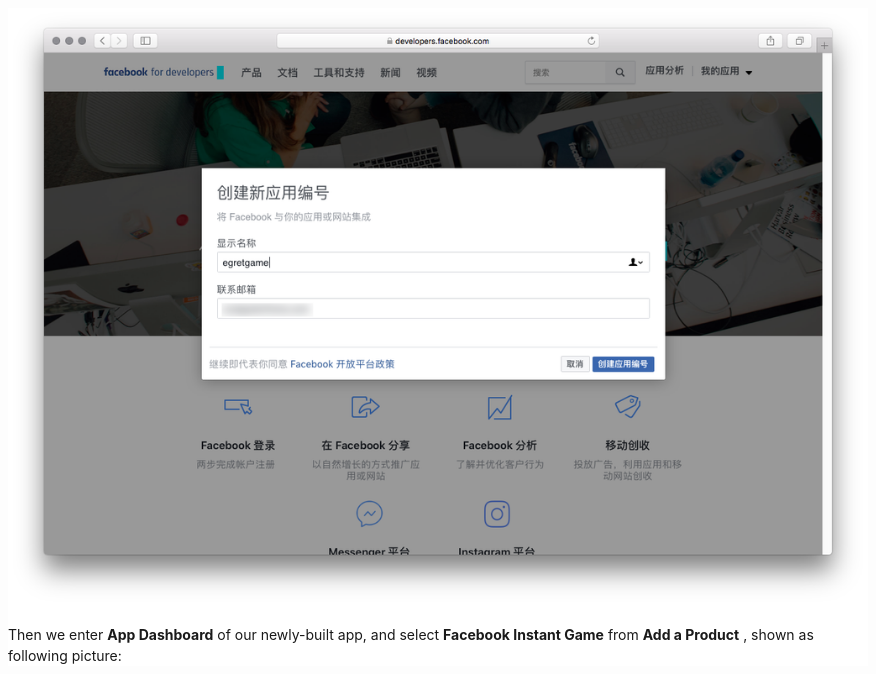 ![](a2.png)

Then we enter **App Dashboard** of our newly-built app, and select **Facebook Instant Game** from **Add a Product** , shown as following picture:
